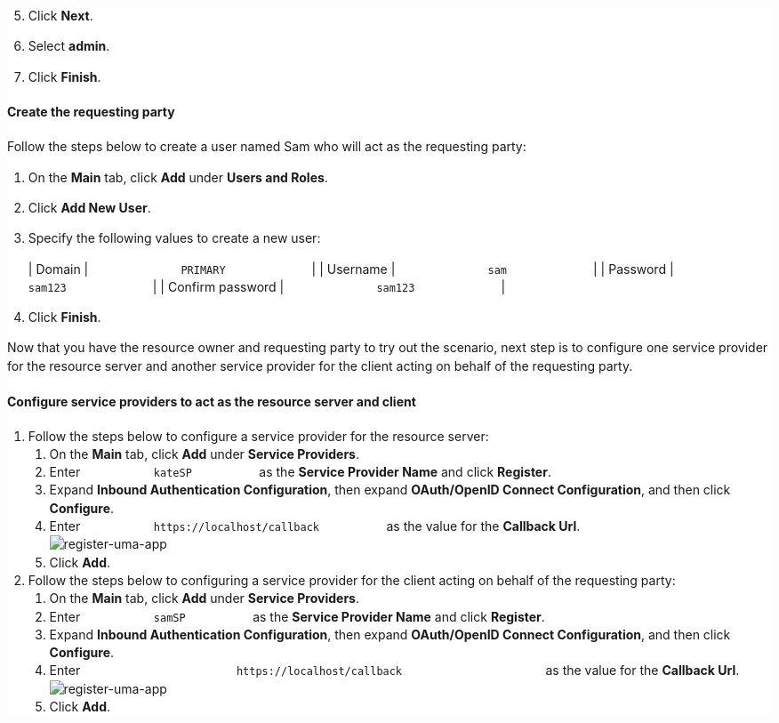 5.  Click **Next**.

6.  Select **admin**.
7.  Click **Finish**.

#### Create the requesting party

Follow the steps below to create a user named Sam who will act as the
requesting party:

1.  On the **Main** tab, click **Add** under **Users and Roles**.
2.  Click **Add New User**.
3.  Specify the following values to create a new user:


    | Domain           | `               PRIMARY              ` |
    | Username         | `               sam              `     |
    | Password         | `               sam123              `  |
    | Confirm password | `               sam123              `  |

4.  Click **Finish**.

Now that you have the resource owner and requesting party to try out the
scenario, next step is to configure one service provider for the
resource server and another service provider for the client acting on
behalf of the requesting party.

#### Configure service providers to act as the resource server and client

1.  Follow the steps below to configure a service provider for the
    resource server:
    1.  On the **Main** tab, click **Add** under **Service Providers**.
    2.  Enter `            kateSP           ` as the **Service Provider
        Name** and click **Register**.
    3.  Expand **Inbound Authentication Configuration**, then expand
        **OAuth/OpenID Connect Configuration**, and then click
        **Configure**.
    4.  Enter `            https://localhost/callback           ` as the
        value for the **Callback Url**.  
        ![register-uma-app]( ../../assets/img/using-wso2-identity-server/register-uma-app.png) 
    5.  Click **Add**.
    <a name="clientsp"></a>
2.  Follow the steps below to configuring a service provider for the
    client acting on behalf of the requesting party:  
    1.  On the **Main** tab, click **Add** under **Service Providers**.
    2.  Enter `            samSP           ` as the **Service Provider
        Name** and click **Register**.
    3.  Expand **Inbound Authentication Configuration**, then expand
        **OAuth/OpenID Connect Configuration**, and then click
        **Configure**.
    4.  Enter
        `                         https://localhost/callback                       `
        as the value for the **Callback Url**.  
        ![register-uma-app]( ../../assets/img/using-wso2-identity-server/register-uma-app.png) 
    5.  Click **Add**.
